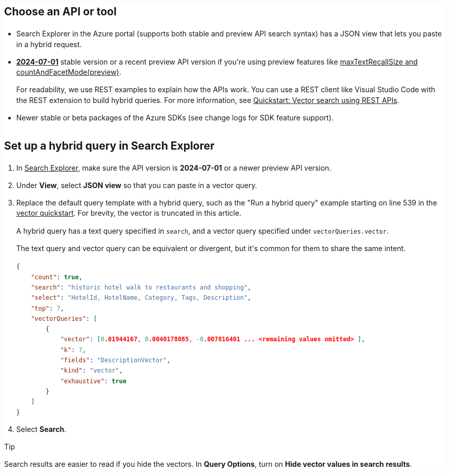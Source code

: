 ## Choose an API or tool

+ Search Explorer in the Azure portal (supports both stable and preview API search syntax) has a JSON view that lets you paste in a hybrid request.

+ [**2024-07-01**](/rest/api/searchservice/documents/search-post) stable version or a recent preview API version if you're using preview features like [maxTextRecallSize and countAndFacetMode(preview)](#set-maxtextrecallsize-and-countandfacetmode-preview).

  For readability, we use REST examples to explain how the APIs work. You can use a REST client like Visual Studio Code with the REST extension to build hybrid queries. For more information, see [Quickstart: Vector search using REST APIs](search-get-started-vector.md).

+ Newer stable or beta packages of the Azure SDKs (see change logs for SDK feature support).

## Set up a hybrid query in Search Explorer

1. In [Search Explorer](search-explorer.md), make sure the API version is **2024-07-01** or a newer preview API version.

1. Under **View**, select **JSON view** so that you can paste in a vector query. 

1. Replace the default query template with a hybrid query, such as the "Run a hybrid query" example starting on line 539 in the [vector quickstart](https://raw.githubusercontent.com/Azure-Samples/azure-search-rest-samples/refs/heads/main/Quickstart-vectors/az-search-vector-quickstart.rest). For brevity, the vector is truncated in this article. 

   A hybrid query has a text query specified in `search`, and a vector query specified under `vectorQueries.vector`.

   The text query and vector query can be equivalent or divergent, but it's common for them to share the same intent.

    ```json
    {
        "count": true,
        "search": "historic hotel walk to restaurants and shopping",
        "select": "HotelId, HotelName, Category, Tags, Description",
        "top": 7,
        "vectorQueries": [
            {
                "vector": [0.01944167, 0.0040178085, -0.007816401 ... <remaining values omitted> ], 
                "k": 7,
                "fields": "DescriptionVector",
                "kind": "vector",
                "exhaustive": true
            }
        ]
    }
    ```

1. Select **Search**.

> [!TIP]
> Search results are easier to read if you hide the vectors. In **Query Options**, turn on **Hide vector values in search results**.
